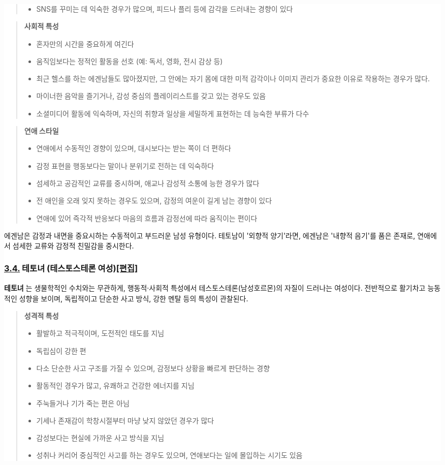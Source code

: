 >
> - SNS를 꾸미는 데 익숙한 경우가 많으며, 피드나 플리 등에 감각을 드러내는 경향이 있다

> **사회적 특성**
>
> - 혼자만의 시간을 중요하게 여긴다
>
> - 움직임보다는 정적인 활동을 선호 (예: 독서, 영화, 전시 감상 등)
>
> - 최근 헬스를 하는 에겐남들도 많아졌지만, 그 안에는 자기 몸에 대한 미적 감각이나 이미지 관리가 중요한 이유로 작용하는 경우가 많다.
>
> - 마이너한 음악을 즐기거나, 감성 중심의 플레이리스트를 갖고 있는 경우도 있음
>
> - 소셜미디어 활동에 익숙하며, 자신의 취향과 일상을 세밀하게 표현하는 데 능숙한 부류가 다수

> **연애 스타일**
>
> - 연애에서 수동적인 경향이 있으며, 대시보다는 받는 쪽이 더 편하다
>
> - 감정 표현을 행동보다는 말이나 분위기로 전하는 데 익숙하다
>
> - 섬세하고 공감적인 교류를 중시하며, 애교나 감성적 소통에 능한 경우가 많다
>
> - 전 애인을 오래 잊지 못하는 경우도 있으며, 감정의 여운이 길게 남는 경향이 있다
>
> - 연애에 있어 즉각적 반응보다 마음의 흐름과 감정선에 따라 움직이는 편이다

에겐남은 감정과 내면을 중요시하는 수동적이고 부드러운 남성 유형이다. 테토남이 '외향적 양기'라면, 에겐남은 '내향적 음기'를 품은 존재로, 연애에서 섬세한 교류와 감정적 친밀감을 중시한다.

### [3.4.](https://namu.wiki/w/%ED%85%8C%ED%86%A0-%EC%97%90%EA%B2%90%20%EC%84%B1%EA%B2%A9%20%EC%9C%A0%ED%98%95\#toc) 테토녀 (테스토스테론 여성)[\[편집\]](https://namu.wiki/edit/%ED%85%8C%ED%86%A0-%EC%97%90%EA%B2%90%20%EC%84%B1%EA%B2%A9%20%EC%9C%A0%ED%98%95?section=7)

**테토녀** 는 생물학적인 수치와는 무관하게, 행동적·사회적 특성에서 테스토스테론(남성호르몬)의 자질이 드러나는 여성이다. 전반적으로 활기차고 능동적인 성향을 보이며, 독립적이고 단순한 사고 방식, 강한 멘탈 등의 특성이 관찰된다.

> **성격적 특성**
>
> - 활발하고 적극적이며, 도전적인 태도를 지님
>
> - 독립심이 강한 편
>
> - 다소 단순한 사고 구조를 가질 수 있으며, 감정보다 상황을 빠르게 판단하는 경향
>
> - 활동적인 경우가 많고, 유쾌하고 건강한 에너지를 지님
>
> - 주눅들거나 기가 죽는 편은 아님
>
> - 기세나 존재감이 학창시절부터 마냥 낮지 않았던 경우가 많다
>
> - 감성보다는 현실에 가까운 사고 방식을 지님
>
> - 성취나 커리어 중심적인 사고를 하는 경우도 있으며, 연애보다는 일에 몰입하는 시기도 있음
